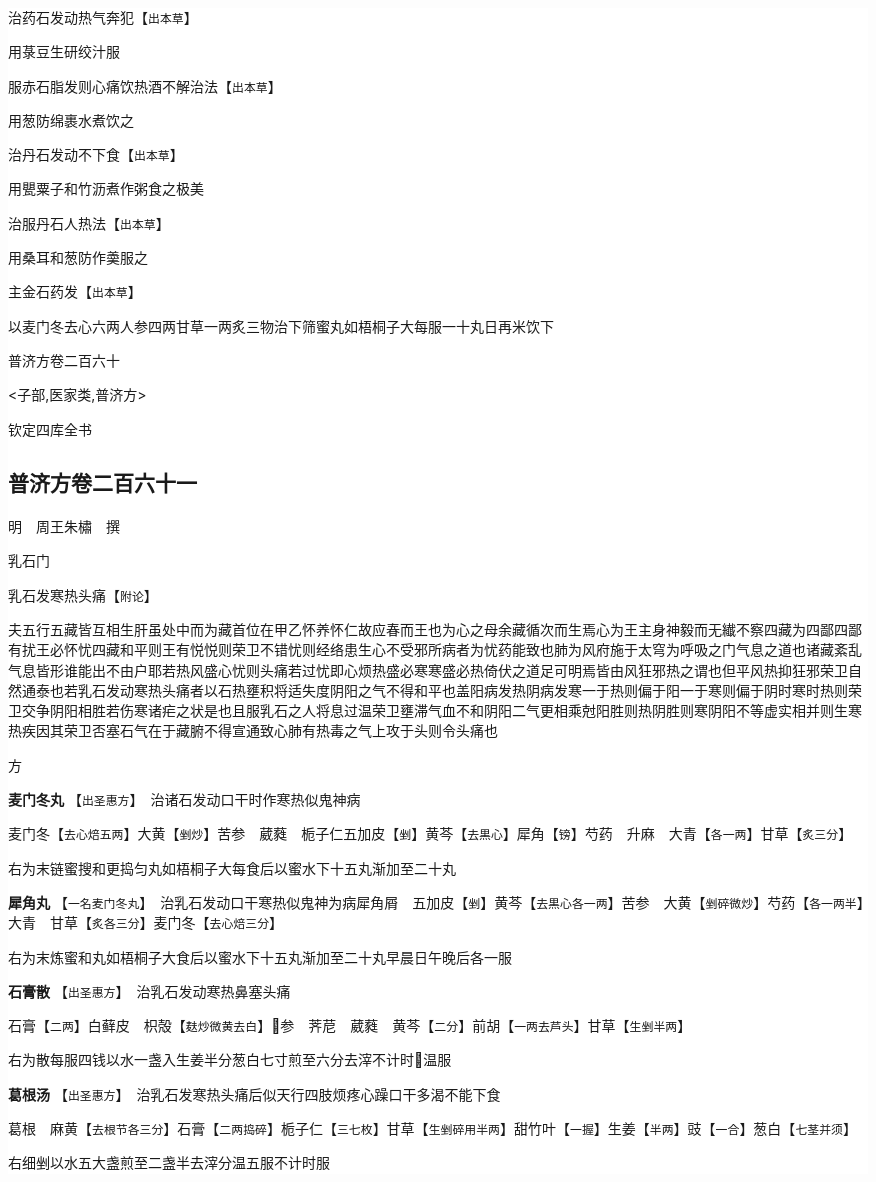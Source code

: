 治药石发动热气奔犯【`出本草`】  

用菉豆生研绞汁服  

服赤石脂发则心痛饮热酒不解治法【`出本草`】  

用葱防绵裹水煮饮之  

治丹石发动不下食【`出本草`】  

用甖粟子和竹沥煮作粥食之极美  

治服丹石人热法【`出本草`】  

用桑耳和葱防作羮服之  

主金石药发【`出本草`】  

以麦门冬去心六两人参四两甘草一两炙三物治下筛蜜丸如梧桐子大每服一十丸日再米饮下  

普济方卷二百六十  

<子部,医家类,普济方>  

钦定四库全书  

## 普济方卷二百六十一

明　周王朱橚　撰  

乳石门  

乳石发寒热头痛【`附论`】  

夫五行五藏皆互相生肝虽处中而为藏首位在甲乙怀养怀仁故应春而王也为心之母余藏循次而生焉心为王主身神毅而无纎不察四藏为四鄙四鄙有扰王必怀忧四藏和平则王有悦悦则荣卫不错忧则经络患生心不受邪所病者为忧药能致也肺为风府施于太穹为呼吸之门气息之道也诸藏紊乱气息皆形谁能出不由户耶若热风盛心忧则头痛若过忧即心烦热盛必寒寒盛必热倚伏之道足可明焉皆由风狂邪热之谓也但平风热抑狂邪荣卫自然通泰也若乳石发动寒热头痛者以石热壅积将适失度阴阳之气不得和平也盖阳病发热阴病发寒一于热则偏于阳一于寒则偏于阴时寒时热则荣卫交争阴阳相胜若伤寒诸疟之状是也且服乳石之人将息过温荣卫壅滞气血不和阴阳二气更相乘尅阳胜则热阴胜则寒阴阳不等虚实相并则生寒热疾因其荣卫否塞石气在于藏腑不得宣通致心肺有热毒之气上攻于头则令头痛也  

方  

**麦门冬丸** 【`出圣惠方`】　治诸石发动口干时作寒热似鬼神病  

麦门冬【`去心焙五两`】大黄【`剉炒`】苦参　葳蕤　栀子仁五加皮【`剉`】黄芩【`去黒心`】犀角【`镑`】芍药　升麻　大青【`各一两`】甘草【`炙三分`】  

右为末链蜜搜和更捣匀丸如梧桐子大每食后以蜜水下十五丸渐加至二十丸  

**犀角丸** 【`一名麦门冬丸`】　治乳石发动口干寒热似鬼神为病犀角屑　五加皮【`剉`】黄芩【`去黒心各一两`】苦参　大黄【`剉碎微炒`】芍药【`各一两半`】大青　甘草【`炙各三分`】麦门冬【`去心焙三分`】  

右为末炼蜜和丸如梧桐子大食后以蜜水下十五丸渐加至二十丸早晨日午晚后各一服  

**石膏散** 【`出圣惠方`】　治乳石发动寒热鼻塞头痛  

石膏【`二两`】白藓皮　枳殻【`麸炒微黄去白`】参　荠苨　葳蕤　黄芩【`二分`】前胡【`一两去芦头`】甘草【`生剉半两`】  

右为散每服四钱以水一盏入生姜半分葱白七寸煎至六分去滓不计时温服  

**葛根汤** 【`出圣惠方`】　治乳石发寒热头痛后似天行四肢烦疼心躁口干多渴不能下食  

葛根　麻黄【`去根节各三分`】石膏【`二两捣碎`】栀子仁【`三七枚`】甘草【`生剉碎用半两`】甜竹叶【`一握`】生姜【`半两`】豉【`一合`】葱白【`七茎并须`】  

右细剉以水五大盏煎至二盏半去滓分温五服不计时服  
